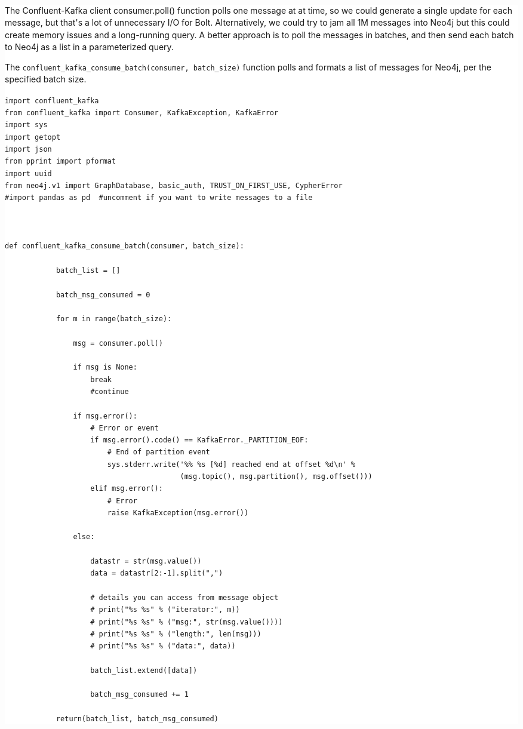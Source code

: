 The Confluent-Kafka client consumer.poll() function polls one message at at time, so we could generate a single update for each message, but that's a lot of unnecessary I/O for Bolt.  Alternatively, we could try to jam all 1M messages into Neo4j but this could create memory issues and a long-running query. A better approach is to poll the messages in batches, and then send each batch to Neo4j as a list in a parameterized query.

The `confluent_kafka_consume_batch(consumer, batch_size)` function polls and formats a list of messages for Neo4j, per the specified batch size.

```
import confluent_kafka
from confluent_kafka import Consumer, KafkaException, KafkaError
import sys
import getopt
import json
from pprint import pformat
import uuid
from neo4j.v1 import GraphDatabase, basic_auth, TRUST_ON_FIRST_USE, CypherError
#import pandas as pd  #uncomment if you want to write messages to a file



def confluent_kafka_consume_batch(consumer, batch_size):

            batch_list = []

            batch_msg_consumed = 0

            for m in range(batch_size):

                msg = consumer.poll()

                if msg is None:
                    break
                    #continue

                if msg.error():
                    # Error or event
                    if msg.error().code() == KafkaError._PARTITION_EOF:
                        # End of partition event
                        sys.stderr.write('%% %s [%d] reached end at offset %d\n' %
                                         (msg.topic(), msg.partition(), msg.offset()))
                    elif msg.error():
                        # Error
                        raise KafkaException(msg.error())  

                else:

                    datastr = str(msg.value())
                    data = datastr[2:-1].split(",")

                    # details you can access from message object
                    # print("%s %s" % ("iterator:", m))
                    # print("%s %s" % ("msg:", str(msg.value())))
                    # print("%s %s" % ("length:", len(msg)))
                    # print("%s %s" % ("data:", data))

                    batch_list.extend([data])

                    batch_msg_consumed += 1

            return(batch_list, batch_msg_consumed)

```
